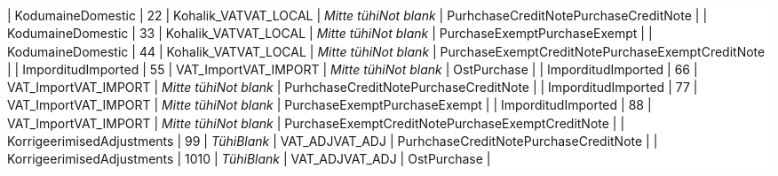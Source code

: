 | <span data-ttu-id="d4f8a-410">Kodumaine</span><span class="sxs-lookup"><span data-stu-id="d4f8a-410">Domestic</span></span>       | <span data-ttu-id="d4f8a-411">2</span><span class="sxs-lookup"><span data-stu-id="d4f8a-411">2</span></span>    | <span data-ttu-id="d4f8a-412">Kohalik_VAT</span><span class="sxs-lookup"><span data-stu-id="d4f8a-412">VAT_LOCAL</span></span>        | <span data-ttu-id="d4f8a-413">*Mitte tühi*</span><span class="sxs-lookup"><span data-stu-id="d4f8a-413">*Not blank*</span></span> | <span data-ttu-id="d4f8a-414">PurhchaseCreditNote</span><span class="sxs-lookup"><span data-stu-id="d4f8a-414">PurchaseCreditNote</span></span>       |
| <span data-ttu-id="d4f8a-415">Kodumaine</span><span class="sxs-lookup"><span data-stu-id="d4f8a-415">Domestic</span></span>       | <span data-ttu-id="d4f8a-416">3</span><span class="sxs-lookup"><span data-stu-id="d4f8a-416">3</span></span>    | <span data-ttu-id="d4f8a-417">Kohalik_VAT</span><span class="sxs-lookup"><span data-stu-id="d4f8a-417">VAT_LOCAL</span></span>        | <span data-ttu-id="d4f8a-418">*Mitte tühi*</span><span class="sxs-lookup"><span data-stu-id="d4f8a-418">*Not blank*</span></span> | <span data-ttu-id="d4f8a-419">PurchaseExempt</span><span class="sxs-lookup"><span data-stu-id="d4f8a-419">PurchaseExempt</span></span>           |
| <span data-ttu-id="d4f8a-420">Kodumaine</span><span class="sxs-lookup"><span data-stu-id="d4f8a-420">Domestic</span></span>       | <span data-ttu-id="d4f8a-421">4</span><span class="sxs-lookup"><span data-stu-id="d4f8a-421">4</span></span>    | <span data-ttu-id="d4f8a-422">Kohalik_VAT</span><span class="sxs-lookup"><span data-stu-id="d4f8a-422">VAT_LOCAL</span></span>        | <span data-ttu-id="d4f8a-423">*Mitte tühi*</span><span class="sxs-lookup"><span data-stu-id="d4f8a-423">*Not blank*</span></span> | <span data-ttu-id="d4f8a-424">PurchaseExemptCreditNote</span><span class="sxs-lookup"><span data-stu-id="d4f8a-424">PurchaseExemptCreditNote</span></span> |
| <span data-ttu-id="d4f8a-425">Imporditud</span><span class="sxs-lookup"><span data-stu-id="d4f8a-425">Imported</span></span>       | <span data-ttu-id="d4f8a-426">5</span><span class="sxs-lookup"><span data-stu-id="d4f8a-426">5</span></span>    | <span data-ttu-id="d4f8a-427">VAT_Import</span><span class="sxs-lookup"><span data-stu-id="d4f8a-427">VAT_IMPORT</span></span>       | <span data-ttu-id="d4f8a-428">*Mitte tühi*</span><span class="sxs-lookup"><span data-stu-id="d4f8a-428">*Not blank*</span></span> | <span data-ttu-id="d4f8a-429">Ost</span><span class="sxs-lookup"><span data-stu-id="d4f8a-429">Purchase</span></span>                 |
| <span data-ttu-id="d4f8a-430">Imporditud</span><span class="sxs-lookup"><span data-stu-id="d4f8a-430">Imported</span></span>       | <span data-ttu-id="d4f8a-431">6</span><span class="sxs-lookup"><span data-stu-id="d4f8a-431">6</span></span>    | <span data-ttu-id="d4f8a-432">VAT_Import</span><span class="sxs-lookup"><span data-stu-id="d4f8a-432">VAT_IMPORT</span></span>       | <span data-ttu-id="d4f8a-433">*Mitte tühi*</span><span class="sxs-lookup"><span data-stu-id="d4f8a-433">*Not blank*</span></span> | <span data-ttu-id="d4f8a-434">PurhchaseCreditNote</span><span class="sxs-lookup"><span data-stu-id="d4f8a-434">PurchaseCreditNote</span></span>       |
| <span data-ttu-id="d4f8a-435">Imporditud</span><span class="sxs-lookup"><span data-stu-id="d4f8a-435">Imported</span></span>       | <span data-ttu-id="d4f8a-436">7</span><span class="sxs-lookup"><span data-stu-id="d4f8a-436">7</span></span>    | <span data-ttu-id="d4f8a-437">VAT_Import</span><span class="sxs-lookup"><span data-stu-id="d4f8a-437">VAT_IMPORT</span></span>       | <span data-ttu-id="d4f8a-438">*Mitte tühi*</span><span class="sxs-lookup"><span data-stu-id="d4f8a-438">*Not blank*</span></span> | <span data-ttu-id="d4f8a-439">PurchaseExempt</span><span class="sxs-lookup"><span data-stu-id="d4f8a-439">PurchaseExempt</span></span>           |
| <span data-ttu-id="d4f8a-440">Imporditud</span><span class="sxs-lookup"><span data-stu-id="d4f8a-440">Imported</span></span>       | <span data-ttu-id="d4f8a-441">8</span><span class="sxs-lookup"><span data-stu-id="d4f8a-441">8</span></span>    | <span data-ttu-id="d4f8a-442">VAT_Import</span><span class="sxs-lookup"><span data-stu-id="d4f8a-442">VAT_IMPORT</span></span>       | <span data-ttu-id="d4f8a-443">*Mitte tühi*</span><span class="sxs-lookup"><span data-stu-id="d4f8a-443">*Not blank*</span></span> | <span data-ttu-id="d4f8a-444">PurchaseExemptCreditNote</span><span class="sxs-lookup"><span data-stu-id="d4f8a-444">PurchaseExemptCreditNote</span></span> |
| <span data-ttu-id="d4f8a-445">Korrigeerimised</span><span class="sxs-lookup"><span data-stu-id="d4f8a-445">Adjustments</span></span>    | <span data-ttu-id="d4f8a-446">9</span><span class="sxs-lookup"><span data-stu-id="d4f8a-446">9</span></span>    | <span data-ttu-id="d4f8a-447">*Tühi*</span><span class="sxs-lookup"><span data-stu-id="d4f8a-447">*Blank*</span></span>          | <span data-ttu-id="d4f8a-448">VAT_ADJ</span><span class="sxs-lookup"><span data-stu-id="d4f8a-448">VAT_ADJ</span></span>     | <span data-ttu-id="d4f8a-449">PurhchaseCreditNote</span><span class="sxs-lookup"><span data-stu-id="d4f8a-449">PurchaseCreditNote</span></span>       |
| <span data-ttu-id="d4f8a-450">Korrigeerimised</span><span class="sxs-lookup"><span data-stu-id="d4f8a-450">Adjustments</span></span>    | <span data-ttu-id="d4f8a-451">10</span><span class="sxs-lookup"><span data-stu-id="d4f8a-451">10</span></span>   | <span data-ttu-id="d4f8a-452">*Tühi*</span><span class="sxs-lookup"><span data-stu-id="d4f8a-452">*Blank*</span></span>          | <span data-ttu-id="d4f8a-453">VAT_ADJ</span><span class="sxs-lookup"><span data-stu-id="d4f8a-453">VAT_ADJ</span></span>     | <span data-ttu-id="d4f8a-454">Ost</span><span class="sxs-lookup"><span data-stu-id="d4f8a-454">Purchase</span></span>                 |